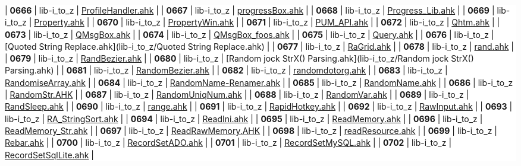 | **0666** | lib-i_to_z | [ProfileHandler.ahk](lib-i_to_z/ProfileHandler.ahk) | 
| **0667** | lib-i_to_z | [progressBox.ahk](lib-i_to_z/progressBox.ahk) | 
| **0668** | lib-i_to_z | [Progress_Lib.ahk](lib-i_to_z/Progress_Lib.ahk) | 
| **0669** | lib-i_to_z | [Property.ahk](lib-i_to_z/Property.ahk) | 
| **0670** | lib-i_to_z | [PropertyWin.ahk](lib-i_to_z/PropertyWin.ahk) | 
| **0671** | lib-i_to_z | [PUM_API.ahk](lib-i_to_z/PUM_API.ahk) | 
| **0672** | lib-i_to_z | [Qhtm.ahk](lib-i_to_z/Qhtm.ahk) | 
| **0673** | lib-i_to_z | [QMsgBox.ahk](lib-i_to_z/QMsgBox.ahk) | 
| **0674** | lib-i_to_z | [QMsgBox_foos.ahk](lib-i_to_z/QMsgBox_foos.ahk) | 
| **0675** | lib-i_to_z | [Query.ahk](lib-i_to_z/Query.ahk) | 
| **0676** | lib-i_to_z | [Quoted String Replace.ahk](lib-i_to_z/Quoted String Replace.ahk) | 
| **0677** | lib-i_to_z | [RaGrid.ahk](lib-i_to_z/RaGrid.ahk) | 
| **0678** | lib-i_to_z | [rand.ahk](lib-i_to_z/rand.ahk) | 
| **0679** | lib-i_to_z | [RandBezier.ahk](lib-i_to_z/RandBezier.ahk) | 
| **0680** | lib-i_to_z | [Random jock StrX() Parsing.ahk](lib-i_to_z/Random jock StrX() Parsing.ahk) | 
| **0681** | lib-i_to_z | [RandomBezier.ahk](lib-i_to_z/RandomBezier.ahk) | 
| **0682** | lib-i_to_z | [randomdotorg.ahk](lib-i_to_z/randomdotorg.ahk) | 
| **0683** | lib-i_to_z | [RandomiseArray.ahk](lib-i_to_z/RandomiseArray.ahk) | 
| **0684** | lib-i_to_z | [RandomName-Renamer.ahk](lib-i_to_z/RandomName-Renamer.ahk) | 
| **0685** | lib-i_to_z | [RandomName.ahk](lib-i_to_z/RandomName.ahk) | 
| **0686** | lib-i_to_z | [RandomStr.AHK](lib-i_to_z/RandomStr.AHK) | 
| **0687** | lib-i_to_z | [RandomUniqNum.ahk](lib-i_to_z/RandomUniqNum.ahk) | 
| **0688** | lib-i_to_z | [RandomVar.ahk](lib-i_to_z/RandomVar.ahk) | 
| **0689** | lib-i_to_z | [RandSleep.ahk](lib-i_to_z/RandSleep.ahk) | 
| **0690** | lib-i_to_z | [range.ahk](lib-i_to_z/range.ahk) | 
| **0691** | lib-i_to_z | [RapidHotkey.ahk](lib-i_to_z/RapidHotkey.ahk) | 
| **0692** | lib-i_to_z | [RawInput.ahk](lib-i_to_z/RawInput.ahk) | 
| **0693** | lib-i_to_z | [RA_StringSort.ahk](lib-i_to_z/RA_StringSort.ahk) | 
| **0694** | lib-i_to_z | [ReadIni.ahk](lib-i_to_z/ReadIni.ahk) | 
| **0695** | lib-i_to_z | [ReadMemory.ahk](lib-i_to_z/ReadMemory.ahk) | 
| **0696** | lib-i_to_z | [ReadMemory_Str.ahk](lib-i_to_z/ReadMemory_Str.ahk) | 
| **0697** | lib-i_to_z | [ReadRawMemory.AHK](lib-i_to_z/ReadRawMemory.AHK) | 
| **0698** | lib-i_to_z | [readResource.ahk](lib-i_to_z/readResource.ahk) | 
| **0699** | lib-i_to_z | [Rebar.ahk](lib-i_to_z/Rebar.ahk) | 
| **0700** | lib-i_to_z | [RecordSetADO.ahk](lib-i_to_z/RecordSetADO.ahk) | 
| **0701** | lib-i_to_z | [RecordSetMySQL.ahk](lib-i_to_z/RecordSetMySQL.ahk) | 
| **0702** | lib-i_to_z | [RecordSetSqlLite.ahk](lib-i_to_z/RecordSetSqlLite.ahk) | 